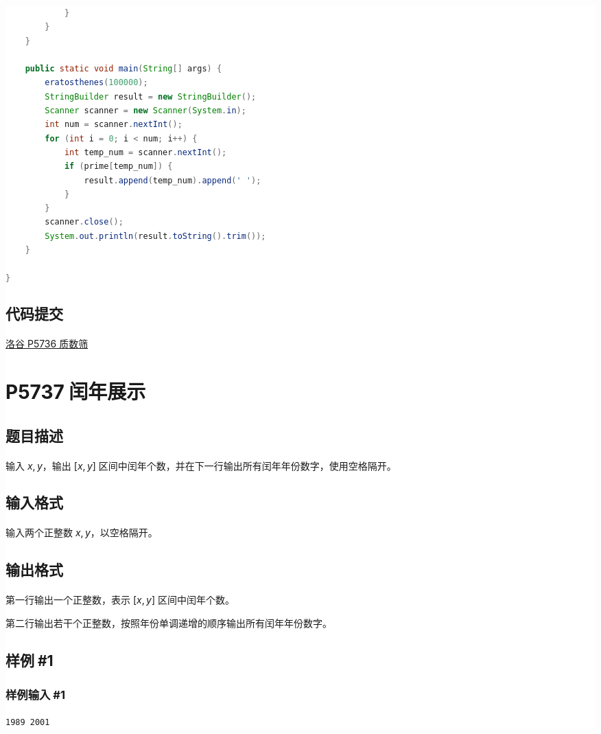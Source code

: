 ```java
            }
        }
    }

    public static void main(String[] args) {
        eratosthenes(100000);
        StringBuilder result = new StringBuilder();
        Scanner scanner = new Scanner(System.in);
        int num = scanner.nextInt();
        for (int i = 0; i < num; i++) {
            int temp_num = scanner.nextInt();
            if (prime[temp_num]) {
                result.append(temp_num).append(' ');
            }
        }
        scanner.close();
        System.out.println(result.toString().trim());
    }

}
```

## 代码提交

[洛谷 P5736 质数筛](https://www.luogu.com.cn/problem/P5736)

# P5737 闰年展示

## 题目描述

输入 $x,y$，输出 $[x,y]$ 区间中闰年个数，并在下一行输出所有闰年年份数字，使用空格隔开。

## 输入格式

输入两个正整数 $x,y$，以空格隔开。

## 输出格式

第一行输出一个正整数，表示 $[x,y]$ 区间中闰年个数。

第二行输出若干个正整数，按照年份单调递增的顺序输出所有闰年年份数字。

## 样例 #1

### 样例输入 #1

```
1989 2001
```
